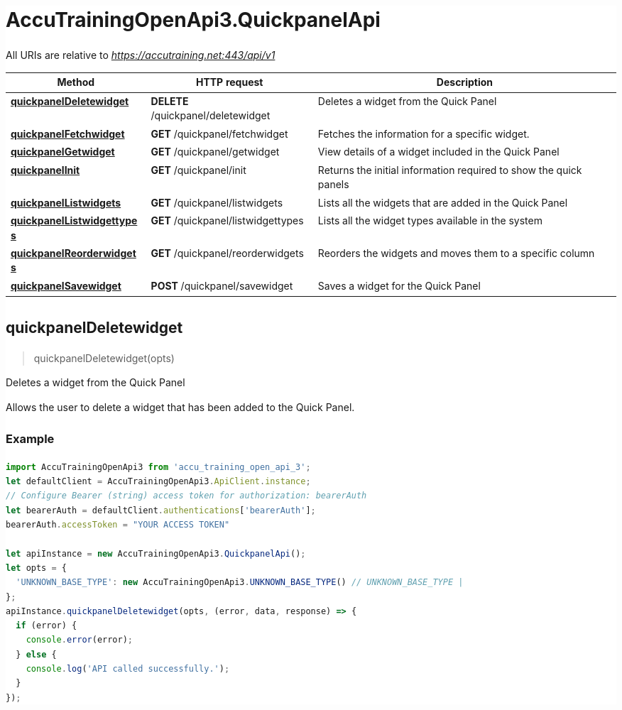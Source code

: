 # AccuTrainingOpenApi3.QuickpanelApi

All URIs are relative to *https://accutraining.net:443/api/v1*

Method | HTTP request | Description
------------- | ------------- | -------------
[**quickpanelDeletewidget**](QuickpanelApi.md#quickpanelDeletewidget) | **DELETE** /quickpanel/deletewidget | Deletes a widget from the Quick Panel
[**quickpanelFetchwidget**](QuickpanelApi.md#quickpanelFetchwidget) | **GET** /quickpanel/fetchwidget | Fetches the information for a specific widget.
[**quickpanelGetwidget**](QuickpanelApi.md#quickpanelGetwidget) | **GET** /quickpanel/getwidget | View details of a widget included in the Quick Panel
[**quickpanelInit**](QuickpanelApi.md#quickpanelInit) | **GET** /quickpanel/init | Returns the initial information required to show the quick panels
[**quickpanelListwidgets**](QuickpanelApi.md#quickpanelListwidgets) | **GET** /quickpanel/listwidgets | Lists all the widgets that are added in the Quick Panel
[**quickpanelListwidgettypes**](QuickpanelApi.md#quickpanelListwidgettypes) | **GET** /quickpanel/listwidgettypes | Lists all the widget types available in the system
[**quickpanelReorderwidgets**](QuickpanelApi.md#quickpanelReorderwidgets) | **GET** /quickpanel/reorderwidgets | Reorders the widgets and moves them to a specific column
[**quickpanelSavewidget**](QuickpanelApi.md#quickpanelSavewidget) | **POST** /quickpanel/savewidget | Saves a widget for the Quick Panel



## quickpanelDeletewidget

> quickpanelDeletewidget(opts)

Deletes a widget from the Quick Panel

Allows the user to delete a widget that has been added to the Quick Panel.

### Example

```javascript
import AccuTrainingOpenApi3 from 'accu_training_open_api_3';
let defaultClient = AccuTrainingOpenApi3.ApiClient.instance;
// Configure Bearer (string) access token for authorization: bearerAuth
let bearerAuth = defaultClient.authentications['bearerAuth'];
bearerAuth.accessToken = "YOUR ACCESS TOKEN"

let apiInstance = new AccuTrainingOpenApi3.QuickpanelApi();
let opts = {
  'UNKNOWN_BASE_TYPE': new AccuTrainingOpenApi3.UNKNOWN_BASE_TYPE() // UNKNOWN_BASE_TYPE | 
};
apiInstance.quickpanelDeletewidget(opts, (error, data, response) => {
  if (error) {
    console.error(error);
  } else {
    console.log('API called successfully.');
  }
});
```
